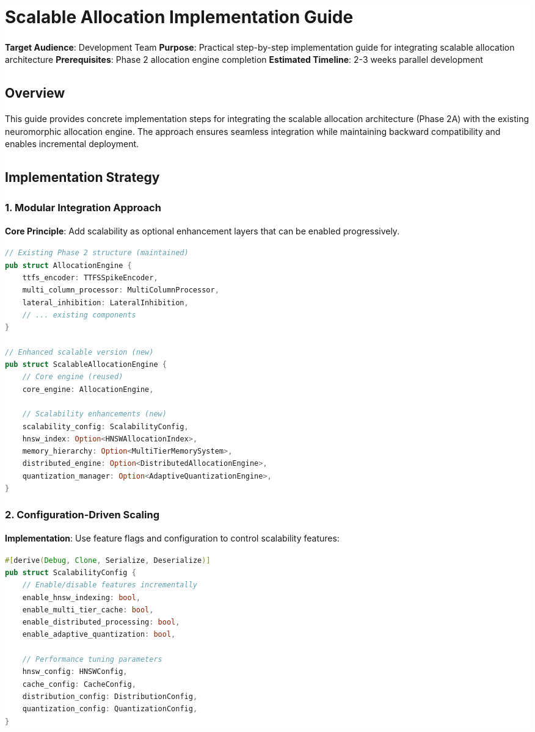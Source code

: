 # Scalable Allocation Implementation Guide

**Target Audience**: Development Team
**Purpose**: Practical step-by-step implementation guide for integrating scalable allocation architecture
**Prerequisites**: Phase 2 allocation engine completion
**Estimated Timeline**: 2-3 weeks parallel development

## Overview

This guide provides concrete implementation steps for integrating the scalable allocation architecture (Phase 2A) with the existing neuromorphic allocation engine. The approach ensures seamless integration while maintaining backward compatibility and enables incremental deployment.

## Implementation Strategy

### 1. Modular Integration Approach

**Core Principle**: Add scalability as optional enhancement layers that can be enabled progressively.

```rust
// Existing Phase 2 structure (maintained)
pub struct AllocationEngine {
    ttfs_encoder: TTFSSpikeEncoder,
    multi_column_processor: MultiColumnProcessor,
    lateral_inhibition: LateralInhibition,
    // ... existing components
}

// Enhanced scalable version (new)
pub struct ScalableAllocationEngine {
    // Core engine (reused)
    core_engine: AllocationEngine,
    
    // Scalability enhancements (new)
    scalability_config: ScalabilityConfig,
    hnsw_index: Option<HNSWAllocationIndex>,
    memory_hierarchy: Option<MultiTierMemorySystem>,
    distributed_engine: Option<DistributedAllocationEngine>,
    quantization_manager: Option<AdaptiveQuantizationEngine>,
}
```

### 2. Configuration-Driven Scaling

**Implementation**: Use feature flags and configuration to control scalability features:

```rust
#[derive(Debug, Clone, Serialize, Deserialize)]
pub struct ScalabilityConfig {
    // Enable/disable features incrementally
    enable_hnsw_indexing: bool,
    enable_multi_tier_cache: bool,
    enable_distributed_processing: bool,
    enable_adaptive_quantization: bool,
    
    // Performance tuning parameters
    hnsw_config: HNSWConfig,
    cache_config: CacheConfig,
    distribution_config: DistributionConfig,
    quantization_config: QuantizationConfig,
}
```